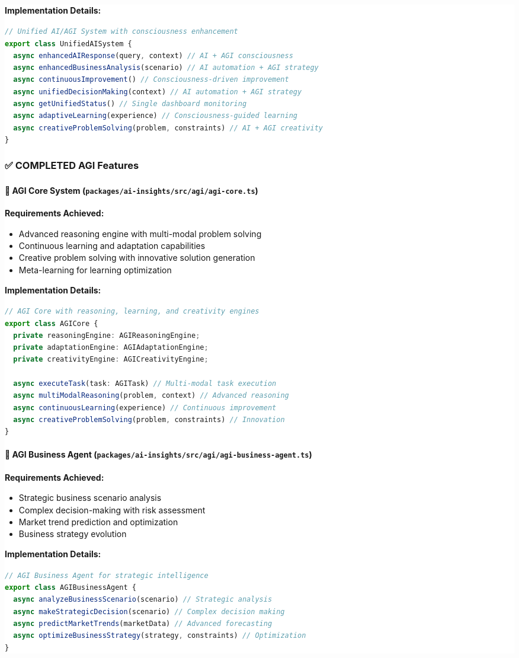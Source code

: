 **Implementation Details:**
```typescript
// Unified AI/AGI System with consciousness enhancement
export class UnifiedAISystem {
  async enhancedAIResponse(query, context) // AI + AGI consciousness
  async enhancedBusinessAnalysis(scenario) // AI automation + AGI strategy
  async continuousImprovement() // Consciousness-driven improvement
  async unifiedDecisionMaking(context) // AI automation + AGI strategy
  async getUnifiedStatus() // Single dashboard monitoring
  async adaptiveLearning(experience) // Consciousness-guided learning
  async creativeProblemSolving(problem, constraints) // AI + AGI creativity
}
```

### ✅ **COMPLETED AGI Features**

#### **🧠 AGI Core System** (`packages/ai-insights/src/agi/agi-core.ts`)
**Requirements Achieved:**
- Advanced reasoning engine with multi-modal problem solving
- Continuous learning and adaptation capabilities
- Creative problem solving with innovative solution generation
- Meta-learning for learning optimization

**Implementation Details:**
```typescript
// AGI Core with reasoning, learning, and creativity engines
export class AGICore {
  private reasoningEngine: AGIReasoningEngine;
  private adaptationEngine: AGIAdaptationEngine;
  private creativityEngine: AGICreativityEngine;
  
  async executeTask(task: AGITask) // Multi-modal task execution
  async multiModalReasoning(problem, context) // Advanced reasoning
  async continuousLearning(experience) // Continuous improvement
  async creativeProblemSolving(problem, constraints) // Innovation
}
```

#### **💼 AGI Business Agent** (`packages/ai-insights/src/agi/agi-business-agent.ts`)
**Requirements Achieved:**
- Strategic business scenario analysis
- Complex decision-making with risk assessment
- Market trend prediction and optimization
- Business strategy evolution

**Implementation Details:**
```typescript
// AGI Business Agent for strategic intelligence
export class AGIBusinessAgent {
  async analyzeBusinessScenario(scenario) // Strategic analysis
  async makeStrategicDecision(scenario) // Complex decision making
  async predictMarketTrends(marketData) // Advanced forecasting
  async optimizeBusinessStrategy(strategy, constraints) // Optimization
}
```

